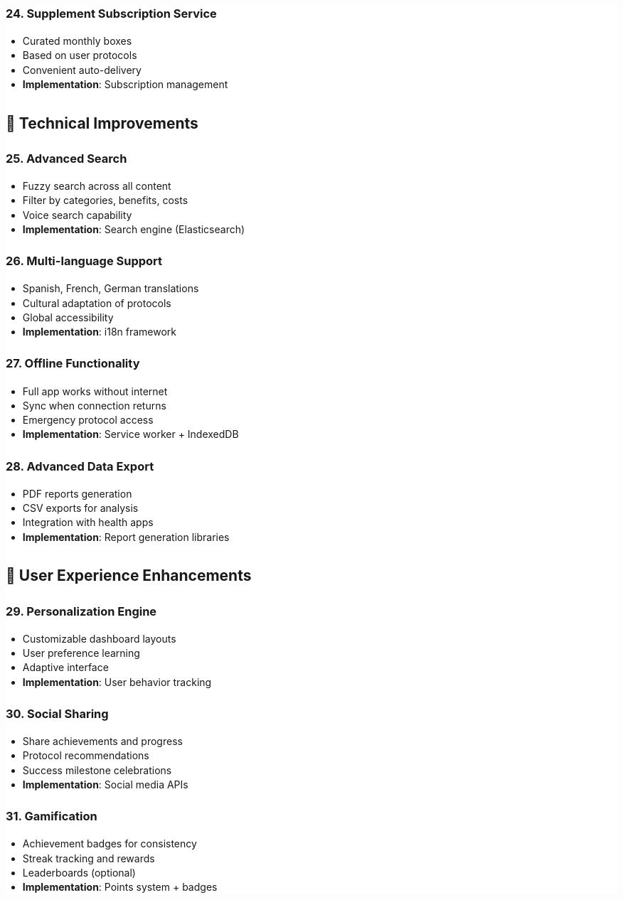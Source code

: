 ### 24. **Supplement Subscription Service**
- Curated monthly boxes
- Based on user protocols
- Convenient auto-delivery
- **Implementation**: Subscription management

## 🔧 **Technical Improvements**

### 25. **Advanced Search**
- Fuzzy search across all content
- Filter by categories, benefits, costs
- Voice search capability
- **Implementation**: Search engine (Elasticsearch)

### 26. **Multi-language Support**
- Spanish, French, German translations
- Cultural adaptation of protocols
- Global accessibility
- **Implementation**: i18n framework

### 27. **Offline Functionality**
- Full app works without internet
- Sync when connection returns
- Emergency protocol access
- **Implementation**: Service worker + IndexedDB

### 28. **Advanced Data Export**
- PDF reports generation
- CSV exports for analysis
- Integration with health apps
- **Implementation**: Report generation libraries

## 🎨 **User Experience Enhancements**

### 29. **Personalization Engine**
- Customizable dashboard layouts
- User preference learning
- Adaptive interface
- **Implementation**: User behavior tracking

### 30. **Social Sharing**
- Share achievements and progress
- Protocol recommendations
- Success milestone celebrations
- **Implementation**: Social media APIs

### 31. **Gamification**
- Achievement badges for consistency
- Streak tracking and rewards
- Leaderboards (optional)
- **Implementation**: Points system + badges
